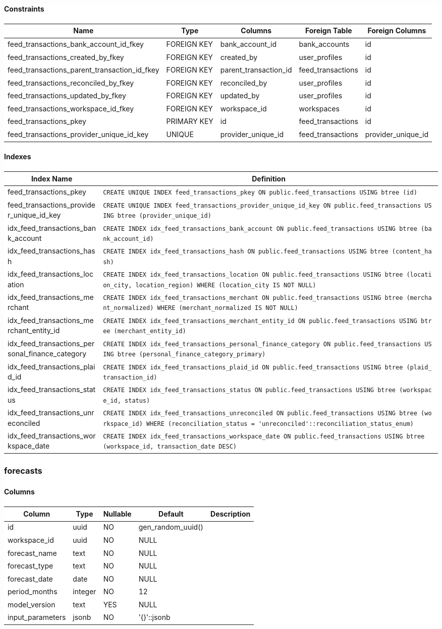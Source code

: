 #### Constraints

| Name | Type | Columns | Foreign Table | Foreign Columns |
|------|------|---------|---------------|----------------|
| feed_transactions_bank_account_id_fkey | FOREIGN KEY | bank_account_id | bank_accounts | id |
| feed_transactions_created_by_fkey | FOREIGN KEY | created_by | user_profiles | id |
| feed_transactions_parent_transaction_id_fkey | FOREIGN KEY | parent_transaction_id | feed_transactions | id |
| feed_transactions_reconciled_by_fkey | FOREIGN KEY | reconciled_by | user_profiles | id |
| feed_transactions_updated_by_fkey | FOREIGN KEY | updated_by | user_profiles | id |
| feed_transactions_workspace_id_fkey | FOREIGN KEY | workspace_id | workspaces | id |
| feed_transactions_pkey | PRIMARY KEY | id | feed_transactions | id |
| feed_transactions_provider_unique_id_key | UNIQUE | provider_unique_id | feed_transactions | provider_unique_id |

#### Indexes

| Index Name | Definition |
|------------|------------|
| feed_transactions_pkey | `CREATE UNIQUE INDEX feed_transactions_pkey ON public.feed_transactions USING btree (id)` |
| feed_transactions_provider_unique_id_key | `CREATE UNIQUE INDEX feed_transactions_provider_unique_id_key ON public.feed_transactions USING btree (provider_unique_id)` |
| idx_feed_transactions_bank_account | `CREATE INDEX idx_feed_transactions_bank_account ON public.feed_transactions USING btree (bank_account_id)` |
| idx_feed_transactions_hash | `CREATE INDEX idx_feed_transactions_hash ON public.feed_transactions USING btree (content_hash)` |
| idx_feed_transactions_location | `CREATE INDEX idx_feed_transactions_location ON public.feed_transactions USING btree (location_city, location_region) WHERE (location_city IS NOT NULL)` |
| idx_feed_transactions_merchant | `CREATE INDEX idx_feed_transactions_merchant ON public.feed_transactions USING btree (merchant_normalized) WHERE (merchant_normalized IS NOT NULL)` |
| idx_feed_transactions_merchant_entity_id | `CREATE INDEX idx_feed_transactions_merchant_entity_id ON public.feed_transactions USING btree (merchant_entity_id)` |
| idx_feed_transactions_personal_finance_category | `CREATE INDEX idx_feed_transactions_personal_finance_category ON public.feed_transactions USING btree (personal_finance_category_primary)` |
| idx_feed_transactions_plaid_id | `CREATE INDEX idx_feed_transactions_plaid_id ON public.feed_transactions USING btree (plaid_transaction_id)` |
| idx_feed_transactions_status | `CREATE INDEX idx_feed_transactions_status ON public.feed_transactions USING btree (workspace_id, status)` |
| idx_feed_transactions_unreconciled | `CREATE INDEX idx_feed_transactions_unreconciled ON public.feed_transactions USING btree (workspace_id) WHERE (reconciliation_status = 'unreconciled'::reconciliation_status_enum)` |
| idx_feed_transactions_workspace_date | `CREATE INDEX idx_feed_transactions_workspace_date ON public.feed_transactions USING btree (workspace_id, transaction_date DESC)` |

### forecasts

#### Columns

| Column | Type | Nullable | Default | Description |
|--------|------|----------|---------|-------------|
| id | uuid | NO | gen_random_uuid() |  |
| workspace_id | uuid | NO | NULL |  |
| forecast_name | text | NO | NULL |  |
| forecast_type | text | NO | NULL |  |
| forecast_date | date | NO | NULL |  |
| period_months | integer | NO | 12 |  |
| model_version | text | YES | NULL |  |
| input_parameters | jsonb | NO | '{}'::jsonb |  |